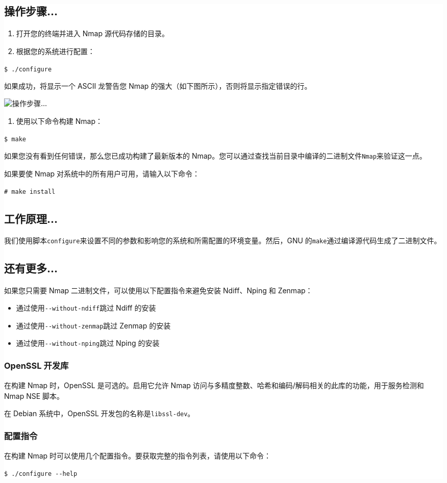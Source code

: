 ## 操作步骤...

1.  打开您的终端并进入 Nmap 源代码存储的目录。

1.  根据您的系统进行配置：

```
$ ./configure

```

如果成功，将显示一个 ASCII 龙警告您 Nmap 的强大（如下图所示），否则将显示指定错误的行。

![操作步骤...](https://github.com/OpenDocCN/freelearn-kali-zh/raw/master/docs/nmap6-net-exp-sec-adt-cb/img/7485_01_03.jpg)

1.  使用以下命令构建 Nmap：

```
$ make 

```

如果您没有看到任何错误，那么您已成功构建了最新版本的 Nmap。您可以通过查找当前目录中编译的二进制文件`Nmap`来验证这一点。

如果要使 Nmap 对系统中的所有用户可用，请输入以下命令：

```
# make install 

```

## 工作原理...

我们使用脚本`configure`来设置不同的参数和影响您的系统和所需配置的环境变量。然后，GNU 的`make`通过编译源代码生成了二进制文件。

## 还有更多...

如果您只需要 Nmap 二进制文件，可以使用以下配置指令来避免安装 Ndiff、Nping 和 Zenmap：

+   通过使用`--without-ndiff`跳过 Ndiff 的安装

+   通过使用`--without-zenmap`跳过 Zenmap 的安装

+   通过使用`--without-nping`跳过 Nping 的安装

### OpenSSL 开发库

在构建 Nmap 时，OpenSSL 是可选的。启用它允许 Nmap 访问与多精度整数、哈希和编码/解码相关的此库的功能，用于服务检测和 Nmap NSE 脚本。

在 Debian 系统中，OpenSSL 开发包的名称是`libssl-dev`。

### 配置指令

在构建 Nmap 时可以使用几个配置指令。要获取完整的指令列表，请使用以下命令：

```
$ ./configure --help

```
